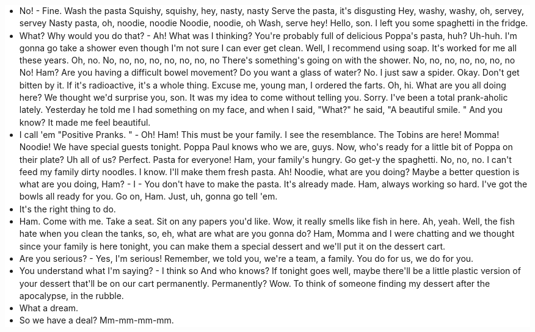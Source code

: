 - No! - Fine.
Wash the pasta Squishy, squishy, hey, nasty, nasty Serve the pasta, it's disgusting Hey, washy, washy, oh, servey, servey Nasty pasta, oh, noodie, noodie Noodie, noodie, oh Wash, serve hey! Hello, son.
I left you some spaghetti in the fridge.
- What? Why would you do that? - Ah! What was I thinking? You're probably full of delicious Poppa's pasta, huh? Uh-huh.
I'm gonna go take a shower even though I'm not sure I can ever get clean.
Well, I recommend using soap.
It's worked for me all these years.
Oh, no.
No, no, no, no, no, no, no, no There's something's going on with the shower.
No, no, no, no, no, no, no No! Ham? Are you having a difficult bowel movement? Do you want a glass of water? No.
I just saw a spider.
Okay.
Don't get bitten by it.
If it's radioactive, it's a whole thing.
Excuse me, young man, I ordered the farts.
Oh, hi.
What are you all doing here? We thought we'd surprise you, son.
It was my idea to come without telling you.
Sorry.
I've been a total prank-aholic lately.
Yesterday he told me I had something on my face, and when I said, "What?" he said, "A beautiful smile.
" And you know? It made me feel beautiful.
- I call 'em "Positive Pranks.
" - Oh! Ham! This must be your family.
I see the resemblance.
The Tobins are here! Momma! Noodie! We have special guests tonight.
Poppa Paul knows who we are, guys.
Now, who's ready for a little bit of Poppa on their plate? Uh all of us? Perfect.
Pasta for everyone! Ham, your family's hungry.
Go get-y the spaghetti.
No, no, no.
I can't feed my family dirty noodles.
I know.
I'll make them fresh pasta.
Ah! Noodie, what are you doing? Maybe a better question is what are you doing, Ham? - I - You don't have to make the pasta.
It's already made.
Ham, always working so hard.
I've got the bowls all ready for you.
Go on, Ham.
Just, uh, gonna go tell 'em.
- It's the right thing to do.
- Ham.
Come with me.
Take a seat.
Sit on any papers you'd like.
Wow, it really smells like fish in here.
Ah, yeah.
Well, the fish hate when you clean the tanks, so, eh, what are what are you gonna do? Ham, Momma and I were chatting and we thought since your family is here tonight, you can make them a special dessert and we'll put it on the dessert cart.
- Are you serious? - Yes, I'm serious! Remember, we told you, we're a team, a family.
You do for us, we do for you.
- You understand what I'm saying? - I think so And who knows? If tonight goes well, maybe there'll be a little plastic version of your dessert that'll be on our cart permanently.
Permanently? Wow.
To think of someone finding my dessert after the apocalypse, in the rubble.
- What a dream.
- So we have a deal? Mm-mm-mm-mm.